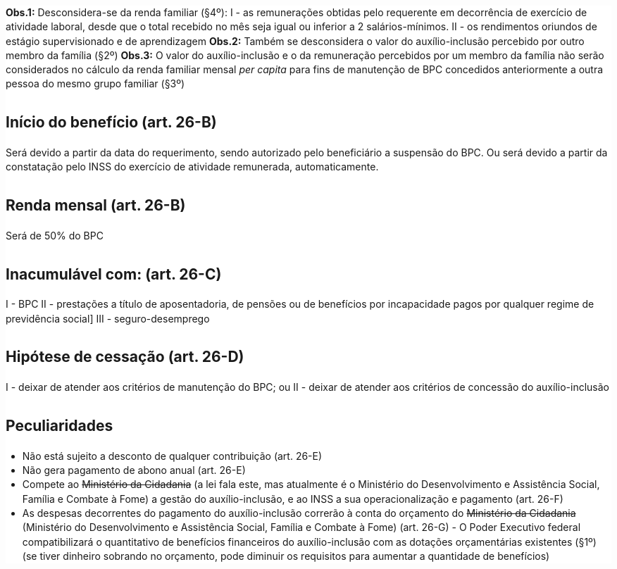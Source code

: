 **Obs.1:** Desconsidera-se da renda familiar (§4º):
	I - as remunerações obtidas pelo requerente em decorrência de exercício de atividade laboral, desde que o total recebido no mês seja igual ou inferior a 2 salários-mínimos.
	II - os rendimentos oriundos de estágio supervisionado e de aprendizagem
**Obs.2:** Também se desconsidera o valor do auxílio-inclusão percebido por outro membro da família (§2º) 
**Obs.3:** O valor do auxílio-inclusão e o da remuneração percebidos por um membro da família não serão considerados no cálculo da renda familiar mensal *per capita* para fins de manutenção de BPC concedidos anteriormente a outra pessoa do mesmo grupo familiar (§3º)

## Início do benefício (art. 26-B)
Será devido a partir da data do requerimento, sendo autorizado pelo beneficiário a suspensão do BPC.
Ou será devido a partir da constatação pelo INSS do exercício de atividade remunerada, automaticamente.

## Renda mensal (art. 26-B)
Será de 50% do BPC

## Inacumulável com: (art. 26-C)
I - BPC
II - prestações a título de aposentadoria, de pensões ou de benefícios por incapacidade pagos por qualquer regime de previdência social]
III - seguro-desemprego

## Hipótese de cessação (art. 26-D)
I - deixar de atender aos critérios de manutenção do BPC; ou
II - deixar de atender aos critérios de concessão do auxílio-inclusão

## Peculiaridades
- Não está sujeito a desconto de qualquer contribuição (art. 26-E)
- Não gera pagamento de abono anual (art. 26-E)
- Compete ao ~~Ministério da Cidadania~~ (a lei fala este, mas atualmente é o Ministério do Desenvolvimento e Assistência Social, Família e Combate à Fome) a gestão do auxílio-inclusão, e ao INSS a sua operacionalização e pagamento (art. 26-F)
- As despesas decorrentes do pagamento do auxílio-inclusão correrão à conta do orçamento do ~~Ministério da Cidadania~~ (Ministério do Desenvolvimento e Assistência Social, Família e Combate à Fome) (art. 26-G)
		- O Poder Executivo federal compatibilizará o quantitativo de benefícios financeiros do auxílio-inclusão com as dotações orçamentárias existentes (§1º) (se tiver dinheiro sobrando no orçamento, pode diminuir os requisitos para aumentar a quantidade de benefícios)